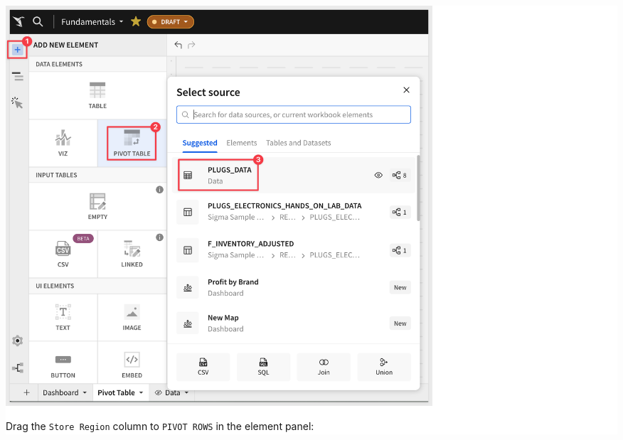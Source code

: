 <img src="assets/pivot2_1.png" width="600"/>

Drag the `Store Region` column to `PIVOT ROWS` in the element panel:
